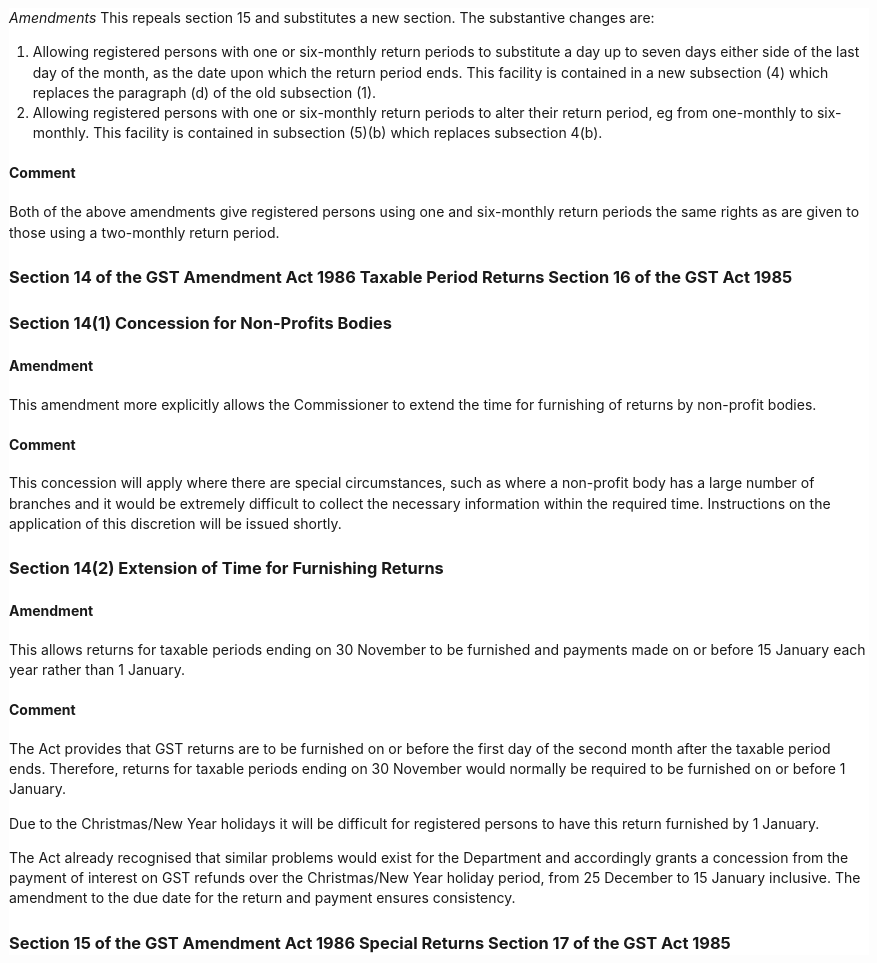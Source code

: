 _Amendments_ This repeals section 15 and substitutes a new section. The substantive changes are:

1.  Allowing registered persons with one or six-monthly return periods to substitute a day up to seven days either side of the last day of the month, as the date upon which the return period ends. This facility is contained in a new subsection (4) which replaces the paragraph (d) of the old subsection (1).
2.  Allowing registered persons with one or six-monthly return periods to alter their return period, eg from one-monthly to six-monthly. This facility is contained in subsection (5)(b) which replaces subsection 4(b).

#### Comment

Both of the above amendments give registered persons using one and six-monthly return periods the same rights as are given to those using a two-monthly return period.

### Section 14 of the GST Amendment Act 1986 Taxable Period Returns Section 16 of the GST Act 1985

### Section 14(1) Concession for Non-Profits Bodies

#### Amendment

This amendment more explicitly allows the Commissioner to extend the time for furnishing of returns by non-profit bodies.

#### Comment

This concession will apply where there are special circumstances, such as where a non-profit body has a large number of branches and it would be extremely difficult to collect the necessary information within the required time. Instructions on the application of this discretion will be issued shortly.

### Section 14(2) Extension of Time for Furnishing Returns

#### Amendment

This allows returns for taxable periods ending on 30 November to be furnished and payments made on or before 15 January each year rather than 1 January.

#### Comment

The Act provides that GST returns are to be furnished on or before the first day of the second month after the taxable period ends. Therefore, returns for taxable periods ending on 30 November would normally be required to be furnished on or before 1 January.

Due to the Christmas/New Year holidays it will be difficult for registered persons to have this return furnished by 1 January.

The Act already recognised that similar problems would exist for the Department and accordingly grants a concession from the payment of interest on GST refunds over the Christmas/New Year holiday period, from 25 December to 15 January inclusive. The amendment to the due date for the return and payment ensures consistency.

### Section 15 of the GST Amendment Act 1986 Special Returns Section 17 of the GST Act 1985
